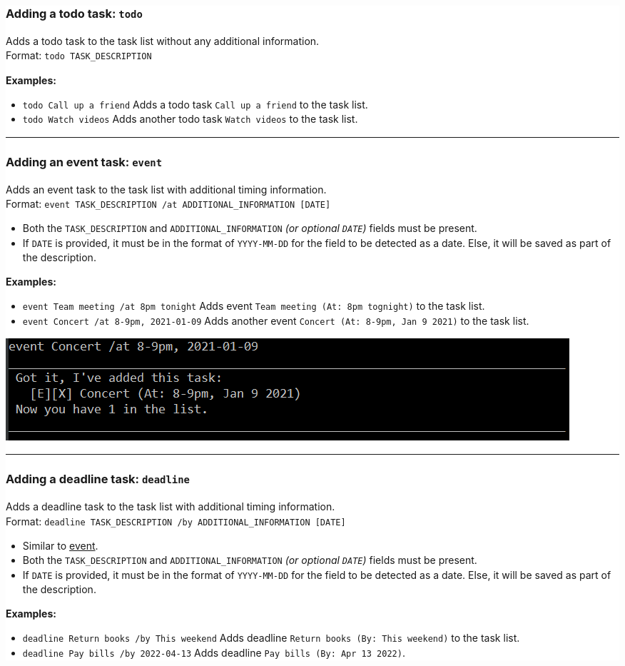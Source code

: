 
### Adding a todo task: `todo`
Adds a todo task to the task list without any additional information.\
Format: `todo TASK_DESCRIPTION`

**Examples:**
* `todo Call up a friend` Adds a todo task `Call up a friend` to the task list.
* `todo Watch videos` Adds another todo task `Watch videos` to the task list.

---

### Adding an event task: `event`
Adds an event task to the task list with additional timing information.\
Format: `event TASK_DESCRIPTION /at ADDITIONAL_INFORMATION [DATE]`

* Both the `TASK_DESCRIPTION` and `ADDITIONAL_INFORMATION` *(or optional `DATE`)* fields must be present.
* If `DATE` is provided, it must be in the format of `YYYY-MM-DD` for the field to be detected as a date. Else,
it will be saved as part of the description.

**Examples:**
* `event Team meeting /at 8pm tonight` Adds event `Team meeting (At: 8pm tognight)` to the task list.
* `event Concert /at 8-9pm, 2021-01-09` Adds another event `Concert (At: 8-9pm, Jan 9 2021)` to the task list.

![Event command image](https://github.com/dojh111/ip/blob/master/docs/images/Event.png?raw=true)

---

### Adding a deadline task: `deadline`
Adds a deadline task to the task list with additional timing information.\
Format: `deadline TASK_DESCRIPTION /by ADDITIONAL_INFORMATION [DATE]`

* Similar to [event](#adding-an-event-task-event).
* Both the `TASK_DESCRIPTION` and `ADDITIONAL_INFORMATION` *(or optional `DATE`)* fields must be present.
* If `DATE` is provided, it must be in the format of `YYYY-MM-DD` for the field to be detected as a date. Else,
it will be saved as part of the description.

**Examples:**
* `deadline Return books /by This weekend` Adds deadline `Return books (By: This weekend)` to the task list.
* `deadline Pay bills /by 2022-04-13` Adds deadline `Pay bills (By: Apr 13 2022)`.
